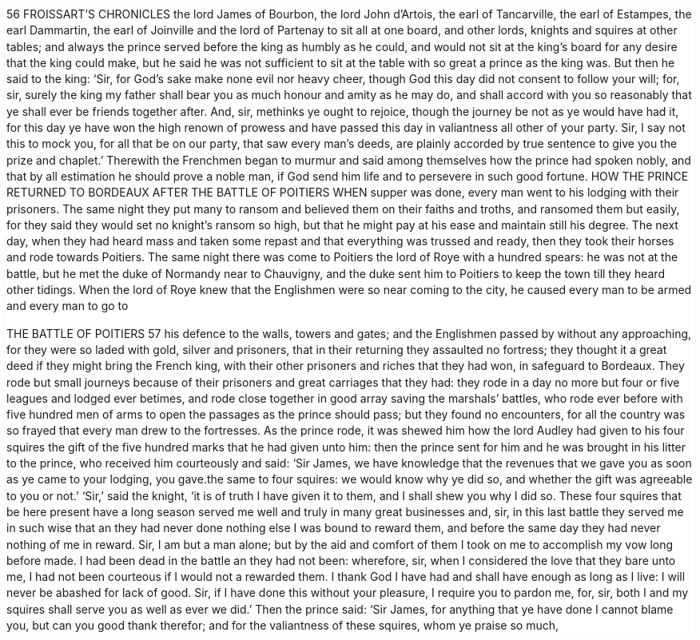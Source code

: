 56 FROISSART’S CHRONICLES the lord James of Bourbon, the lord John d’Artois, the earl of Tancarville, the earl of Estampes, the earl Dammartin, the earl of Joinville and the lord of Partenay to sit all at one board, and other lords, knights and squires at other tables; and always the prince served before the king as humbly as he could, and would not sit at the king’s board for any desire that the king could make, but he said he was not sufficient to sit at the table with so great a prince as the king was. But then he said to the king: ‘Sir, for God’s sake make none evil nor heavy cheer, though God this day did not consent to follow your will; for, sir, surely the king my father shall bear you as much honour and amity as he may do, and shall accord with you so reasonably that ye shall ever be friends together after. And, sir, methinks ye ought to rejoice, though the journey be not as ye would have had it, for this day ye have won the high renown of prowess and have passed this day in valiantness all other of your party. Sir, I say not this to mock you, for all that be on our party, that saw every man’s deeds, are plainly accorded by true sentence to give you the prize and chaplet.’ Therewith the Frenchmen began to murmur and said among themselves how the prince had spoken nobly, and that by all estimation he should prove a noble man, if God send him life and to persevere in such good fortune. HOW THE PRINCE RETURNED TO BORDEAUX AFTER THE BATTLE OF POITIERS WHEN supper was done, every man went to his lodging with their prisoners. The same night they put many to ransom and believed them on their faiths and troths, and ransomed them but easily, for they said they would set no knight’s ransom so high, but that he might pay at his ease and maintain still his degree. The next day, when they had heard mass and taken some repast and that everything was trussed and ready, then they took their horses and rode towards Poitiers. The same night there was come to Poitiers the lord of Roye with a hundred spears: he was not at the battle, but he met the duke of Normandy near to Chauvigny, and the duke sent him to Poitiers to keep the town till they heard other tidings. When the lord of Roye knew that the Englishmen were so near coming to the city, he caused every man to be armed and every man to go to

THE BATTLE OF POITIERS 57 his defence to the walls, towers and gates; and the Englishmen passed by without any approaching, for they were so laded with gold, silver and prisoners, that in their returning they assaulted no fortress; they thought it a great deed if they might bring the French king, with their other prisoners and riches that they had won, in safeguard to Bordeaux. They rode but small journeys because of their prisoners and great carriages that they had: they rode in a day no more but four or five leagues and lodged ever betimes, and rode close together in good array saving the marshals’ battles, who rode ever before with five hundred men of arms to open the passages as the prince should pass; but they found no encounters, for all the country was so frayed that every man drew to the fortresses. As the prince rode, it was shewed him how the lord Audley had given to his four squires the gift of the five hundred marks that he had given unto him: then the prince sent for him and he was brought in his litter to the prince, who received him courteously and said: ‘Sir James, we have knowledge that the revenues that we gave you as soon as ye came to your lodging, you gave.the same to four squires: we would know why ye did so, and whether the gift was agreeable to you or not.’ ‘Sir,’ said the knight, ‘it is of truth I have given it to them, and I shall shew you why I did so. These four squires that be here present have a long season served me well and truly in many great businesses and, sir, in this last battle they served me in such wise that an they had never done nothing else I was bound to reward them, and before the same day they had never nothing of me in reward. Sir, I am but a man alone; but by the aid and comfort of them I took on me to accomplish my vow long before made. I had been dead in the battle an they had not been: wherefore, sir, when I considered the love that they bare unto me, I had not been courteous if I would not a rewarded them. I thank God I have had and shall have enough as long as I live: I will never be abashed for lack of good. Sir, if I have done this without your pleasure, I require you to pardon me, for, sir, both I and my squires shall serve you as well as ever we did.’ Then the prince said: ‘Sir James, for anything that ye have done I cannot blame you, but can you good thank therefor; and for the valiantness of these squires, whom ye praise so much,

